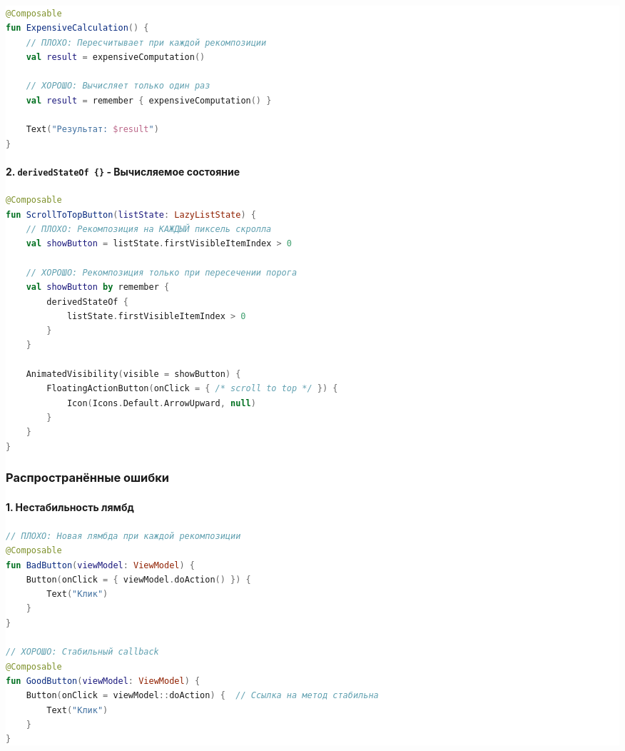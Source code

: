 ```kotlin
@Composable
fun ExpensiveCalculation() {
    // ПЛОХО: Пересчитывает при каждой рекомпозиции
    val result = expensiveComputation()

    // ХОРОШО: Вычисляет только один раз
    val result = remember { expensiveComputation() }

    Text("Результат: $result")
}
```

#### 2. `derivedStateOf {}` - Вычисляемое состояние

```kotlin
@Composable
fun ScrollToTopButton(listState: LazyListState) {
    // ПЛОХО: Рекомпозиция на КАЖДЫЙ пиксель скролла
    val showButton = listState.firstVisibleItemIndex > 0

    // ХОРОШО: Рекомпозиция только при пересечении порога
    val showButton by remember {
        derivedStateOf {
            listState.firstVisibleItemIndex > 0
        }
    }

    AnimatedVisibility(visible = showButton) {
        FloatingActionButton(onClick = { /* scroll to top */ }) {
            Icon(Icons.Default.ArrowUpward, null)
        }
    }
}
```

### Распространённые ошибки

#### 1. Нестабильность лямбд

```kotlin
// ПЛОХО: Новая лямбда при каждой рекомпозиции
@Composable
fun BadButton(viewModel: ViewModel) {
    Button(onClick = { viewModel.doAction() }) {
        Text("Клик")
    }
}

// ХОРОШО: Стабильный callback
@Composable
fun GoodButton(viewModel: ViewModel) {
    Button(onClick = viewModel::doAction) {  // Ссылка на метод стабильна
        Text("Клик")
    }
}
```
